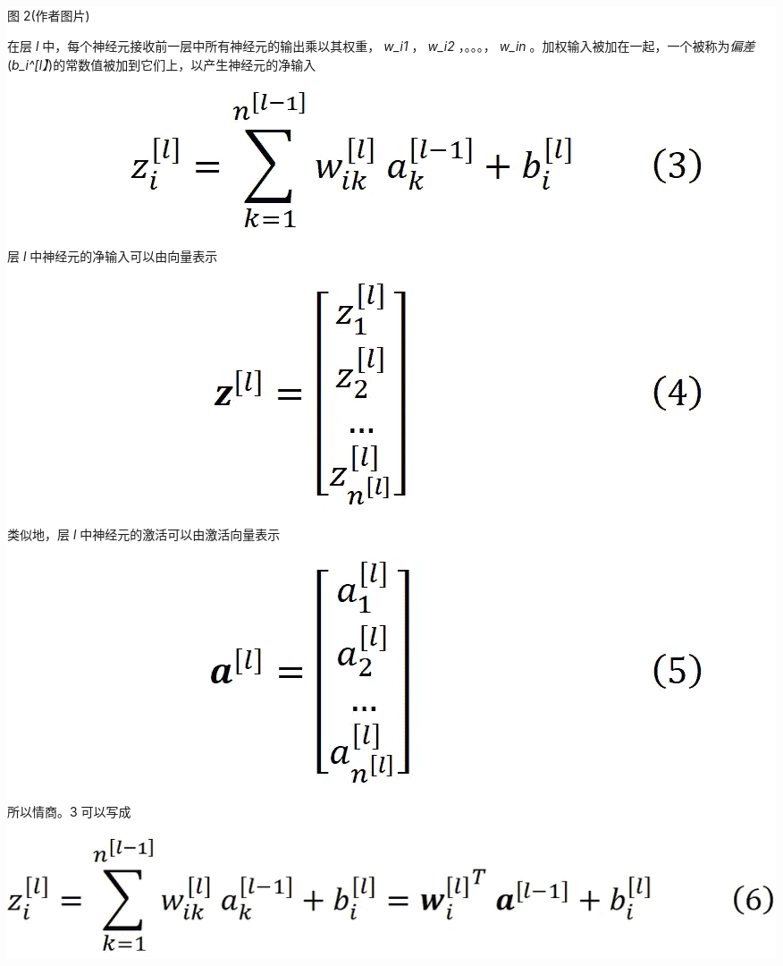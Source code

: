 图 2(作者图片)

在层 *l* 中，每个神经元接收前一层中所有神经元的输出乘以其权重， *w_i1* ， *w_i2* ，。。。， *w_in* 。加权输入被加在一起，一个被称为*偏差*(*b_i^[l】*)的常数值被加到它们上，以产生神经元的净输入

![](img/9bb39341e241ea86a7d07db3a7ae3381.png)

层 *l* 中神经元的净输入可以由向量表示

![](img/c60ada40d60386a49d294411d7e03886.png)

类似地，层 *l* 中神经元的激活可以由激活向量表示

![](img/feb14f30c62fcee4c14bc8b6fc582102.png)

所以情商。3 可以写成

![](img/1766b552693090893c47c4c0aa1988ef.png)
